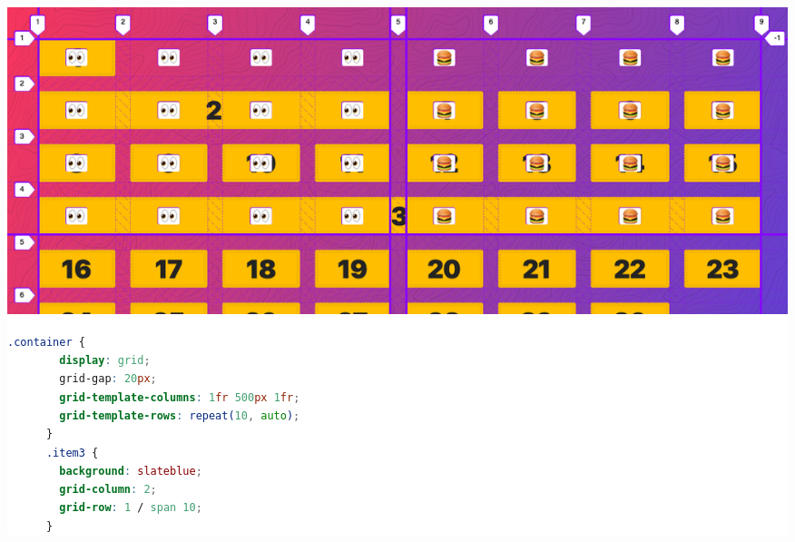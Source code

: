 ![](./line-names.png)


```css
.container {
        display: grid;
        grid-gap: 20px;
        grid-template-columns: 1fr 500px 1fr;
        grid-template-rows: repeat(10, auto);
      }
      .item3 {
        background: slateblue;
        grid-column: 2;
        grid-row: 1 / span 10;
      }
```